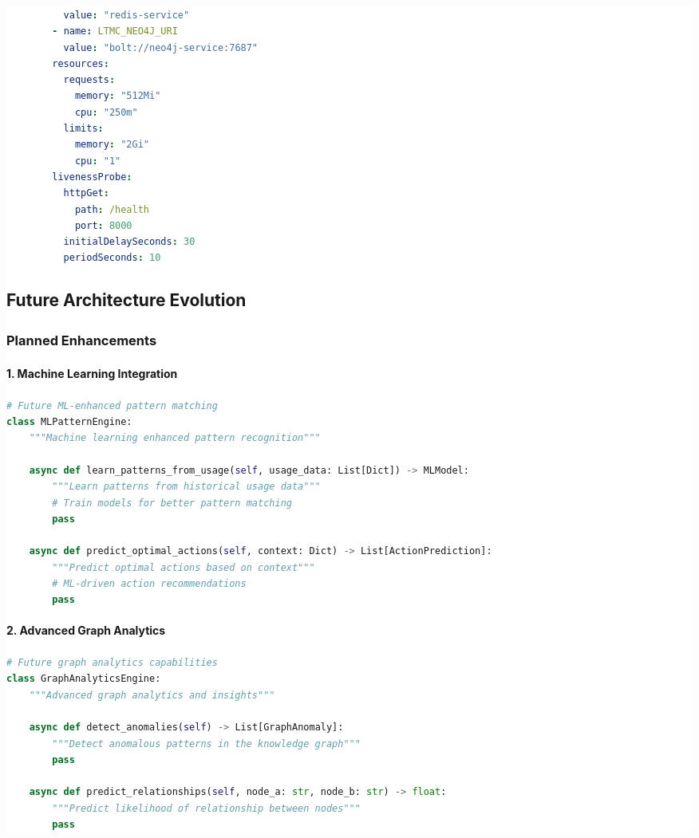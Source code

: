 ```yaml
          value: "redis-service"
        - name: LTMC_NEO4J_URI
          value: "bolt://neo4j-service:7687"
        resources:
          requests:
            memory: "512Mi"
            cpu: "250m"
          limits:
            memory: "2Gi" 
            cpu: "1"
        livenessProbe:
          httpGet:
            path: /health
            port: 8000
          initialDelaySeconds: 30
          periodSeconds: 10
```

## Future Architecture Evolution

### **Planned Enhancements**

#### **1. Machine Learning Integration**
```python
# Future ML-enhanced pattern matching
class MLPatternEngine:
    """Machine learning enhanced pattern recognition"""
    
    async def learn_patterns_from_usage(self, usage_data: List[Dict]) -> MLModel:
        """Learn patterns from historical usage data"""
        # Train models for better pattern matching
        pass
    
    async def predict_optimal_actions(self, context: Dict) -> List[ActionPrediction]:
        """Predict optimal actions based on context"""
        # ML-driven action recommendations
        pass
```

#### **2. Advanced Graph Analytics**
```python
# Future graph analytics capabilities
class GraphAnalyticsEngine:
    """Advanced graph analytics and insights"""
    
    async def detect_anomalies(self) -> List[GraphAnomaly]:
        """Detect anomalous patterns in the knowledge graph"""
        pass
    
    async def predict_relationships(self, node_a: str, node_b: str) -> float:
        """Predict likelihood of relationship between nodes"""
        pass
```
